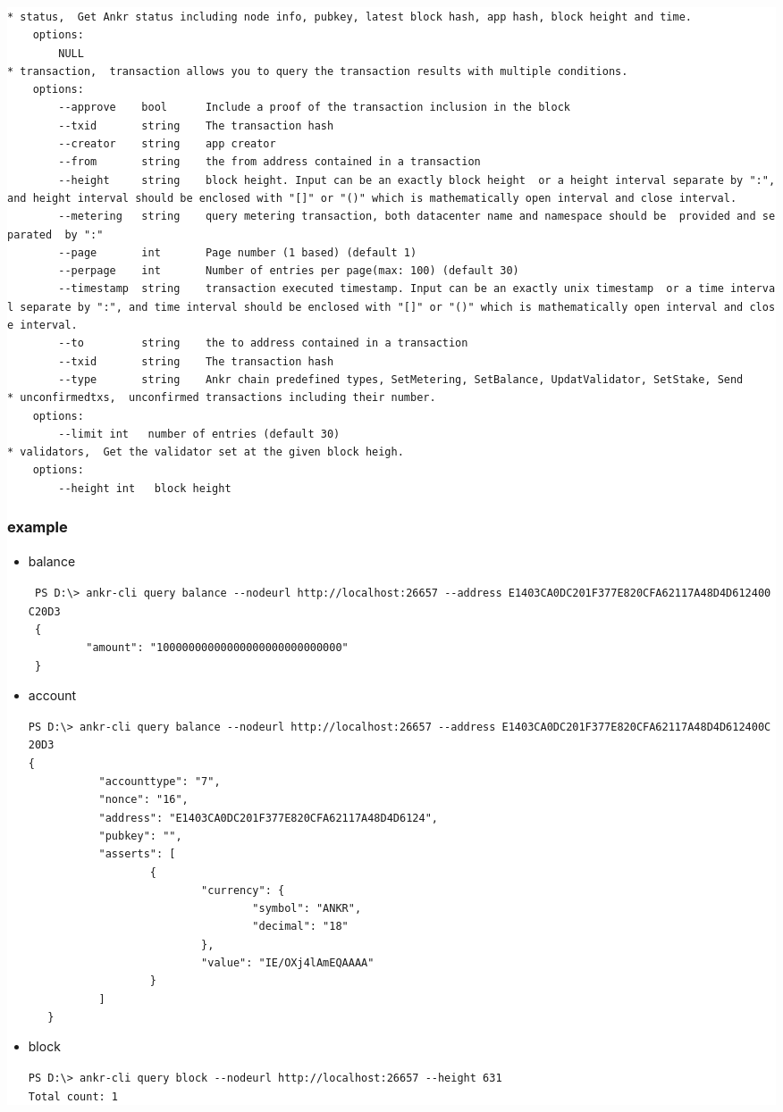     * status,  Get Ankr status including node info, pubkey, latest block hash, app hash, block height and time. 
        options: 
            NULL
    * transaction,  transaction allows you to query the transaction results with multiple conditions. 
        options:
            --approve    bool      Include a proof of the transaction inclusion in the block
            --txid       string    The transaction hash
            --creator    string    app creator
            --from       string    the from address contained in a transaction
            --height     string    block height. Input can be an exactly block height  or a height interval separate by ":", and height interval should be enclosed with "[]" or "()" which is mathematically open interval and close interval.
            --metering   string    query metering transaction, both datacenter name and namespace should be  provided and separated  by ":"
            --page       int       Page number (1 based) (default 1)
            --perpage    int       Number of entries per page(max: 100) (default 30)
            --timestamp  string    transaction executed timestamp. Input can be an exactly unix timestamp  or a time interval separate by ":", and time interval should be enclosed with "[]" or "()" which is mathematically open interval and close interval.
            --to         string    the to address contained in a transaction
            --txid       string    The transaction hash
            --type       string    Ankr chain predefined types, SetMetering, SetBalance, UpdatValidator, SetStake, Send
    * unconfirmedtxs,  unconfirmed transactions including their number.
        options: 
            --limit int   number of entries (default 30)
    * validators,  Get the validator set at the given block heigh. 
        options:
            --height int   block height 
### example  
+ balance    
    ```
     PS D:\> ankr-cli query balance --nodeurl http://localhost:26657 --address E1403CA0DC201F377E820CFA62117A48D4D612400C20D3
     {
             "amount": "10000000000000000000000000000"
     }
    ```    
+ account   
    ```
    PS D:\> ankr-cli query balance --nodeurl http://localhost:26657 --address E1403CA0DC201F377E820CFA62117A48D4D612400C20D3
    {
               "accounttype": "7",
               "nonce": "16",
               "address": "E1403CA0DC201F377E820CFA62117A48D4D6124",
               "pubkey": "",
               "asserts": [
                       {
                               "currency": {
                                       "symbol": "ANKR",
                                       "decimal": "18"
                               },
                               "value": "IE/OXj4lAmEQAAAA"
                       }
               ]
       }
    ```
+ block     
    ``` 
    PS D:\> ankr-cli query block --nodeurl http://localhost:26657 --height 631 
    Total count: 1